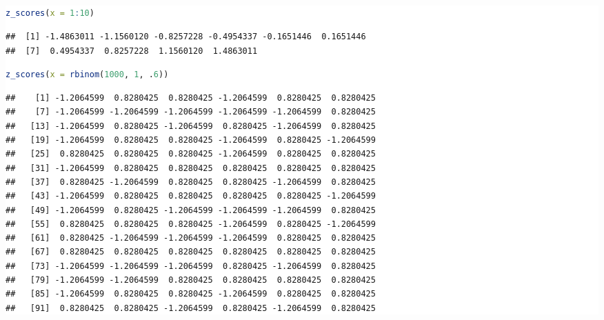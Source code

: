 ``` r
z_scores(x = 1:10)
```

    ##  [1] -1.4863011 -1.1560120 -0.8257228 -0.4954337 -0.1651446  0.1651446
    ##  [7]  0.4954337  0.8257228  1.1560120  1.4863011

``` r
z_scores(x = rbinom(1000, 1, .6))
```

    ##    [1] -1.2064599  0.8280425  0.8280425 -1.2064599  0.8280425  0.8280425
    ##    [7] -1.2064599 -1.2064599 -1.2064599 -1.2064599 -1.2064599  0.8280425
    ##   [13] -1.2064599  0.8280425 -1.2064599  0.8280425 -1.2064599  0.8280425
    ##   [19] -1.2064599  0.8280425  0.8280425 -1.2064599  0.8280425 -1.2064599
    ##   [25]  0.8280425  0.8280425  0.8280425 -1.2064599  0.8280425  0.8280425
    ##   [31] -1.2064599  0.8280425  0.8280425  0.8280425  0.8280425  0.8280425
    ##   [37]  0.8280425 -1.2064599  0.8280425  0.8280425 -1.2064599  0.8280425
    ##   [43] -1.2064599  0.8280425  0.8280425  0.8280425  0.8280425 -1.2064599
    ##   [49] -1.2064599  0.8280425 -1.2064599 -1.2064599 -1.2064599  0.8280425
    ##   [55]  0.8280425  0.8280425  0.8280425 -1.2064599  0.8280425 -1.2064599
    ##   [61]  0.8280425 -1.2064599 -1.2064599 -1.2064599  0.8280425  0.8280425
    ##   [67]  0.8280425  0.8280425  0.8280425  0.8280425  0.8280425  0.8280425
    ##   [73] -1.2064599 -1.2064599 -1.2064599  0.8280425 -1.2064599  0.8280425
    ##   [79] -1.2064599 -1.2064599  0.8280425  0.8280425  0.8280425  0.8280425
    ##   [85] -1.2064599  0.8280425  0.8280425 -1.2064599  0.8280425  0.8280425
    ##   [91]  0.8280425  0.8280425 -1.2064599  0.8280425 -1.2064599  0.8280425